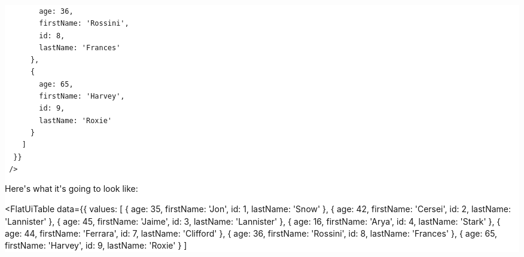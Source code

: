 ```mdx
        age: 36,
        firstName: 'Rossini',
        id: 8,
        lastName: 'Frances'
      },
      {
        age: 65,
        firstName: 'Harvey',
        id: 9,
        lastName: 'Roxie'
      }
    ]
  }}
 />
```

Here's what it's going to look like:

<FlatUiTable
  data={{
    values: [
      {
        age: 35,
        firstName: 'Jon',
        id: 1,
        lastName: 'Snow'
      },
      {
        age: 42,
        firstName: 'Cersei',
        id: 2,
        lastName: 'Lannister'
      },
      {
        age: 45,
        firstName: 'Jaime',
        id: 3,
        lastName: 'Lannister'
      },
      {
        age: 16,
        firstName: 'Arya',
        id: 4,
        lastName: 'Stark'
      },
      {
        age: 44,
        firstName: 'Ferrara',
        id: 7,
        lastName: 'Clifford'
      },
      {
        age: 36,
        firstName: 'Rossini',
        id: 8,
        lastName: 'Frances'
      },
      {
        age: 65,
        firstName: 'Harvey',
        id: 9,
        lastName: 'Roxie'
      }
    ]